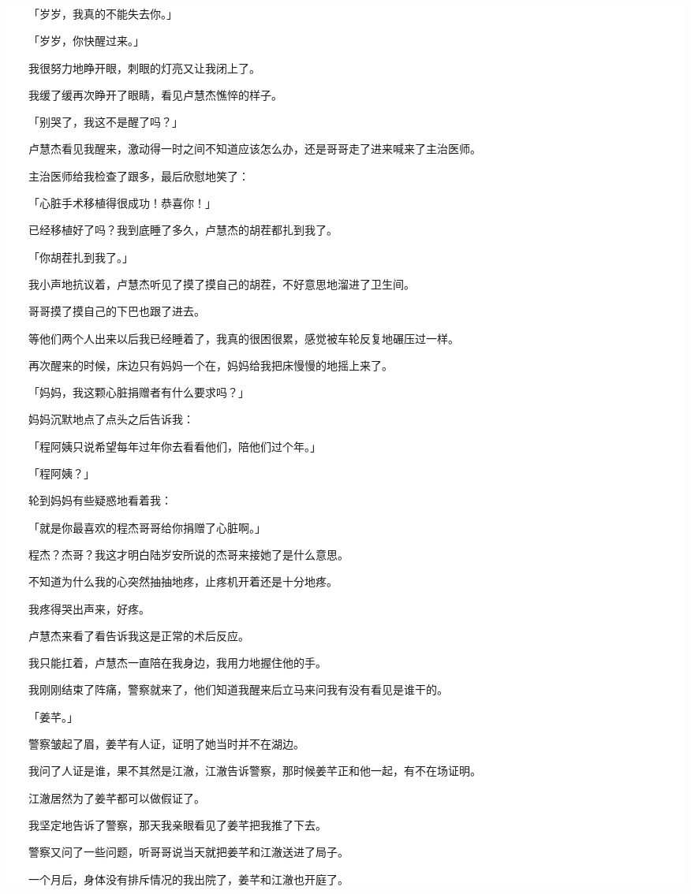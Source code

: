 &emsp;&emsp;「岁岁，我真的不能失去你。」    
  
&emsp;&emsp;「岁岁，你快醒过来。」    
  
&emsp;&emsp;我很努力地睁开眼，刺眼的灯亮又让我闭上了。    
  
&emsp;&emsp;我缓了缓再次睁开了眼睛，看见卢慧杰憔悴的样子。    
  
&emsp;&emsp;「别哭了，我这不是醒了吗？」    
  
&emsp;&emsp;卢慧杰看见我醒来，激动得一时之间不知道应该怎么办，还是哥哥走了进来喊来了主治医师。    
  
&emsp;&emsp;主治医师给我检查了跟多，最后欣慰地笑了：    
  
&emsp;&emsp;「心脏手术移植得很成功！恭喜你！」    
  
&emsp;&emsp;已经移植好了吗？我到底睡了多久，卢慧杰的胡茬都扎到我了。    
  
&emsp;&emsp;「你胡茬扎到我了。」    
  
&emsp;&emsp;我小声地抗议着，卢慧杰听见了摸了摸自己的胡茬，不好意思地溜进了卫生间。    
  
&emsp;&emsp;哥哥摸了摸自己的下巴也跟了进去。    
  
&emsp;&emsp;等他们两个人出来以后我已经睡着了，我真的很困很累，感觉被车轮反复地碾压过一样。    
  
&emsp;&emsp;再次醒来的时候，床边只有妈妈一个在，妈妈给我把床慢慢的地摇上来了。    
  
&emsp;&emsp;「妈妈，我这颗心脏捐赠者有什么要求吗？」    
  
&emsp;&emsp;妈妈沉默地点了点头之后告诉我：    
  
&emsp;&emsp;「程阿姨只说希望每年过年你去看看他们，陪他们过个年。」    
  
&emsp;&emsp;「程阿姨？」    
  
&emsp;&emsp;轮到妈妈有些疑惑地看着我：    
  
&emsp;&emsp;「就是你最喜欢的程杰哥哥给你捐赠了心脏啊。」    
  
&emsp;&emsp;程杰？杰哥？我这才明白陆岁安所说的杰哥来接她了是什么意思。    
  
&emsp;&emsp;不知道为什么我的心突然抽抽地疼，止疼机开着还是十分地疼。    
  
&emsp;&emsp;我疼得哭出声来，好疼。    
  
&emsp;&emsp;卢慧杰来看了看告诉我这是正常的术后反应。    
  
&emsp;&emsp;我只能扛着，卢慧杰一直陪在我身边，我用力地握住他的手。    
  
&emsp;&emsp;我刚刚结束了阵痛，警察就来了，他们知道我醒来后立马来问我有没有看见是谁干的。    
  
&emsp;&emsp;「姜芊。」    
  
&emsp;&emsp;警察皱起了眉，姜芊有人证，证明了她当时并不在湖边。    
  
&emsp;&emsp;我问了人证是谁，果不其然是江澈，江澈告诉警察，那时候姜芊正和他一起，有不在场证明。    
  
&emsp;&emsp;江澈居然为了姜芊都可以做假证了。    
  
&emsp;&emsp;我坚定地告诉了警察，那天我亲眼看见了姜芊把我推了下去。    
  
&emsp;&emsp;警察又问了一些问题，听哥哥说当天就把姜芊和江澈送进了局子。    
  
&emsp;&emsp;一个月后，身体没有排斥情况的我出院了，姜芊和江澈也开庭了。    
  